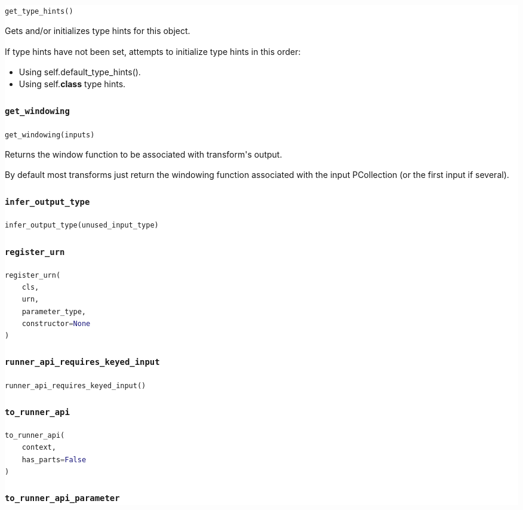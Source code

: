 ``` python
get_type_hints()
```

Gets and/or initializes type hints for this object.

If type hints have not been set, attempts to initialize type hints in this
order:
- Using self.default_type_hints().
- Using self.__class__ type hints.

<h3 id="get_windowing"><code>get_windowing</code></h3>

``` python
get_windowing(inputs)
```

Returns the window function to be associated with transform's output.

By default most transforms just return the windowing function associated
with the input PCollection (or the first input if several).

<h3 id="infer_output_type"><code>infer_output_type</code></h3>

``` python
infer_output_type(unused_input_type)
```



<h3 id="register_urn"><code>register_urn</code></h3>

``` python
register_urn(
    cls,
    urn,
    parameter_type,
    constructor=None
)
```



<h3 id="runner_api_requires_keyed_input"><code>runner_api_requires_keyed_input</code></h3>

``` python
runner_api_requires_keyed_input()
```



<h3 id="to_runner_api"><code>to_runner_api</code></h3>

``` python
to_runner_api(
    context,
    has_parts=False
)
```



<h3 id="to_runner_api_parameter"><code>to_runner_api_parameter</code></h3>
